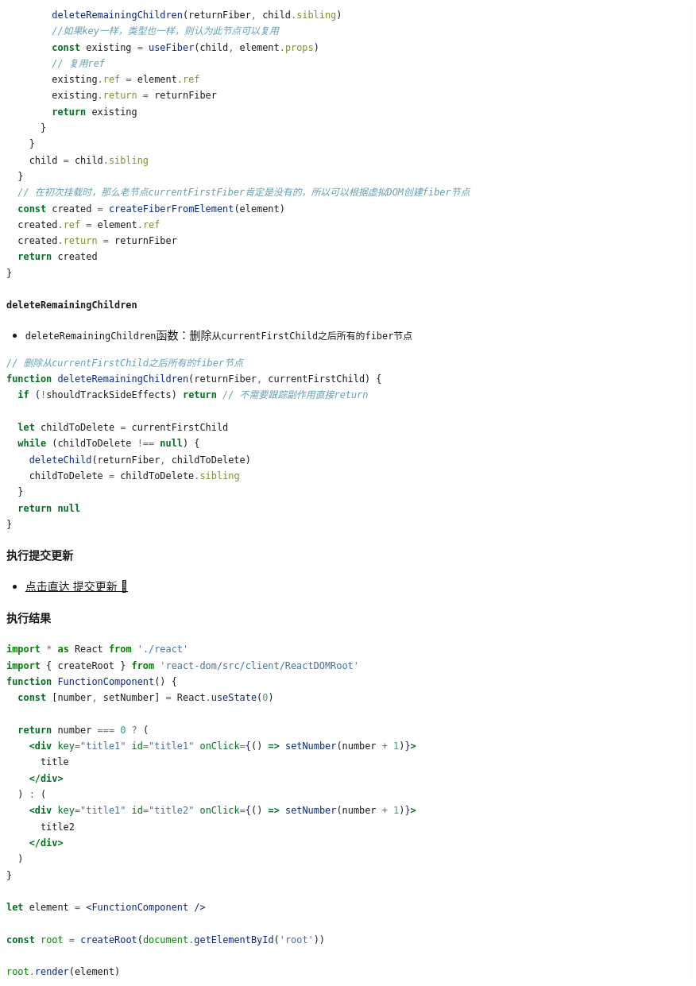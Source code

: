 ```js
        deleteRemainingChildren(returnFiber, child.sibling)
        //如果key一样，类型也一样，则认为此节点可以复用
        const existing = useFiber(child, element.props)
        // 复用ref
        existing.ref = element.ref
        existing.return = returnFiber
        return existing
      }
    }
    child = child.sibling
  }
  // 在初次挂载时，那么老节点currentFirstFiber肯定是没有的，所以可以根据虚拟DOM创建fiber节点
  const created = createFiberFromElement(element)
  created.ref = element.ref
  created.return = returnFiber
  return created
}
```

#### `deleteRemainingChildren`

- `deleteRemainingChildren`函数：删除`从currentFirstChild之后所有的fiber节点`

```js
// 删除从currentFirstChild之后所有的fiber节点
function deleteRemainingChildren(returnFiber, currentFirstChild) {
  if (!shouldTrackSideEffects) return // 不需要跟踪副作用直接return

  let childToDelete = currentFirstChild
  while (childToDelete !== null) {
    deleteChild(returnFiber, childToDelete)
    childToDelete = childToDelete.sibling
  }
  return null
}
```

#### 执行提交更新

- [<u>点击直达 提交更新 🚀</u>](#提交更新)

#### 执行结果

```jsx
import * as React from './react'
import { createRoot } from 'react-dom/src/client/ReactDOMRoot'
function FunctionComponent() {
  const [number, setNumber] = React.useState(0)

  return number === 0 ? (
    <div key="title1" id="title1" onClick={() => setNumber(number + 1)}>
      title
    </div>
  ) : (
    <div key="title1" id="title2" onClick={() => setNumber(number + 1)}>
      title2
    </div>
  )
}

let element = <FunctionComponent />

const root = createRoot(document.getElementById('root'))

root.render(element)
```